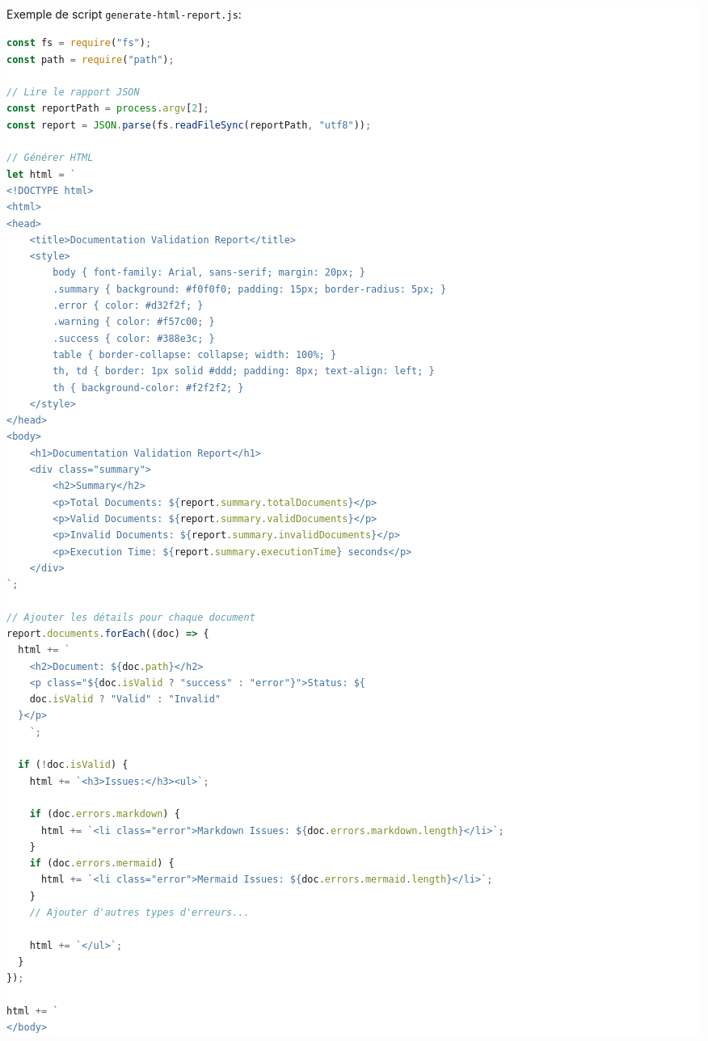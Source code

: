 Exemple de script `generate-html-report.js`:

```javascript
const fs = require("fs");
const path = require("path");

// Lire le rapport JSON
const reportPath = process.argv[2];
const report = JSON.parse(fs.readFileSync(reportPath, "utf8"));

// Générer HTML
let html = `
<!DOCTYPE html>
<html>
<head>
    <title>Documentation Validation Report</title>
    <style>
        body { font-family: Arial, sans-serif; margin: 20px; }
        .summary { background: #f0f0f0; padding: 15px; border-radius: 5px; }
        .error { color: #d32f2f; }
        .warning { color: #f57c00; }
        .success { color: #388e3c; }
        table { border-collapse: collapse; width: 100%; }
        th, td { border: 1px solid #ddd; padding: 8px; text-align: left; }
        th { background-color: #f2f2f2; }
    </style>
</head>
<body>
    <h1>Documentation Validation Report</h1>
    <div class="summary">
        <h2>Summary</h2>
        <p>Total Documents: ${report.summary.totalDocuments}</p>
        <p>Valid Documents: ${report.summary.validDocuments}</p>
        <p>Invalid Documents: ${report.summary.invalidDocuments}</p>
        <p>Execution Time: ${report.summary.executionTime} seconds</p>
    </div>
`;

// Ajouter les détails pour chaque document
report.documents.forEach((doc) => {
  html += `
    <h2>Document: ${doc.path}</h2>
    <p class="${doc.isValid ? "success" : "error"}">Status: ${
    doc.isValid ? "Valid" : "Invalid"
  }</p>
    `;

  if (!doc.isValid) {
    html += `<h3>Issues:</h3><ul>`;

    if (doc.errors.markdown) {
      html += `<li class="error">Markdown Issues: ${doc.errors.markdown.length}</li>`;
    }
    if (doc.errors.mermaid) {
      html += `<li class="error">Mermaid Issues: ${doc.errors.mermaid.length}</li>`;
    }
    // Ajouter d'autres types d'erreurs...

    html += `</ul>`;
  }
});

html += `
</body>
```